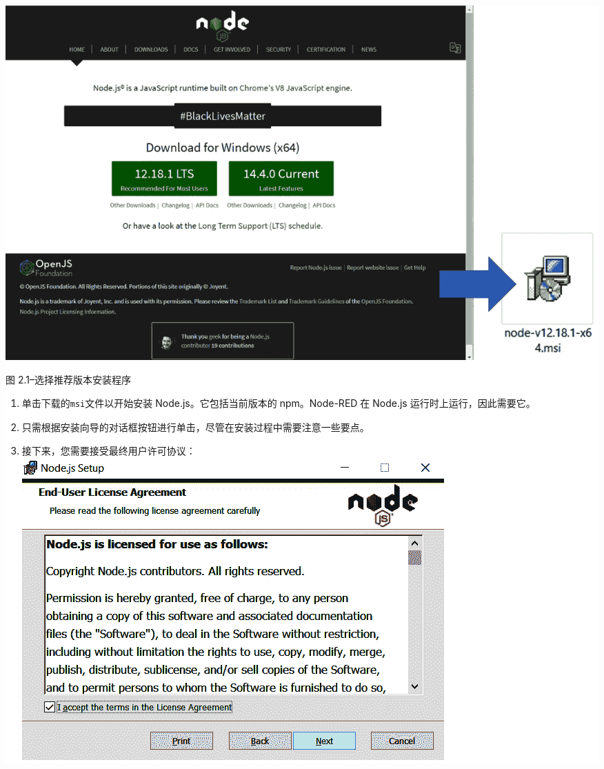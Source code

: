 ![图 2.1–选择推荐版本安装程序](img/Figure_2.1_B16353.jpg)

图 2.1–选择推荐版本安装程序

1.  单击下载的`msi`文件以开始安装 Node.js。它包括当前版本的 npm。Node-RED 在 Node.js 运行时上运行，因此需要它。

1.  只需根据安装向导的对话框按钮进行单击，尽管在安装过程中需要注意一些要点。

1.  接下来，您需要接受最终用户许可协议：![图 2.2–最终用户许可协议窗口](img/Figure_2.2_B16353.jpg)
